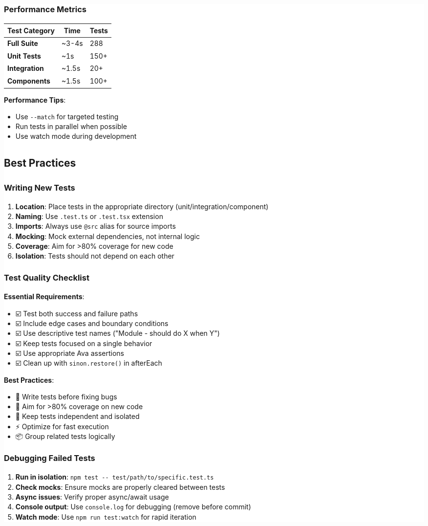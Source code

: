 ### Performance Metrics

| Test Category | Time | Tests |
|--------------|------|-------|
| **Full Suite** | ~3-4s | 288 |
| **Unit Tests** | ~1s | 150+ |
| **Integration** | ~1.5s | 20+ |
| **Components** | ~1.5s | 100+ |

**Performance Tips**:
- Use `--match` for targeted testing
- Run tests in parallel when possible
- Use watch mode during development

## Best Practices

### Writing New Tests

1. **Location**: Place tests in the appropriate directory (unit/integration/component)
2. **Naming**: Use `.test.ts` or `.test.tsx` extension
3. **Imports**: Always use `@src` alias for source imports
4. **Mocking**: Mock external dependencies, not internal logic
5. **Coverage**: Aim for >80% coverage for new code
6. **Isolation**: Tests should not depend on each other

### Test Quality Checklist

**Essential Requirements**:
- ☑️ Test both success and failure paths
- ☑️ Include edge cases and boundary conditions
- ☑️ Use descriptive test names ("Module - should do X when Y")
- ☑️ Keep tests focused on a single behavior
- ☑️ Use appropriate Ava assertions
- ☑️ Clean up with `sinon.restore()` in afterEach

**Best Practices**:
- 📝 Write tests before fixing bugs
- 🎯 Aim for >80% coverage on new code
- 🔄 Keep tests independent and isolated
- ⚡ Optimize for fast execution
- 📦 Group related tests logically

### Debugging Failed Tests

1. **Run in isolation**: `npm test -- test/path/to/specific.test.ts`
2. **Check mocks**: Ensure mocks are properly cleared between tests
3. **Async issues**: Verify proper async/await usage
4. **Console output**: Use `console.log` for debugging (remove before commit)
5. **Watch mode**: Use `npm run test:watch` for rapid iteration
